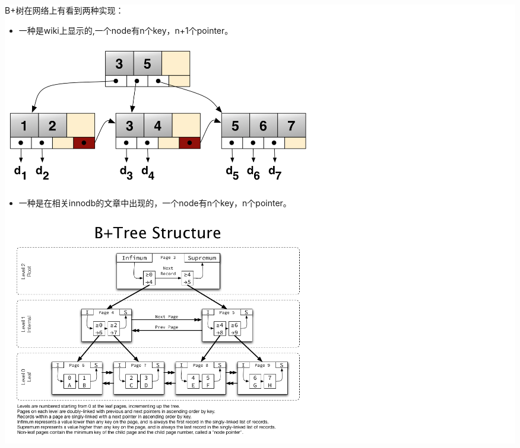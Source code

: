 B+树在网络上有看到两种实现：

- 一种是wiki上显示的,一个node有n个key，n+1个pointer。

<img src=./imgs/innodb_bplus_tree/Bplustree.png width=60% />

- 一种是在相关innodb的文章中出现的，一个node有n个key，n个pointer。

<img src=./imgs/innodb_bplus_tree/B_Tree_Structure.png width=60% />
